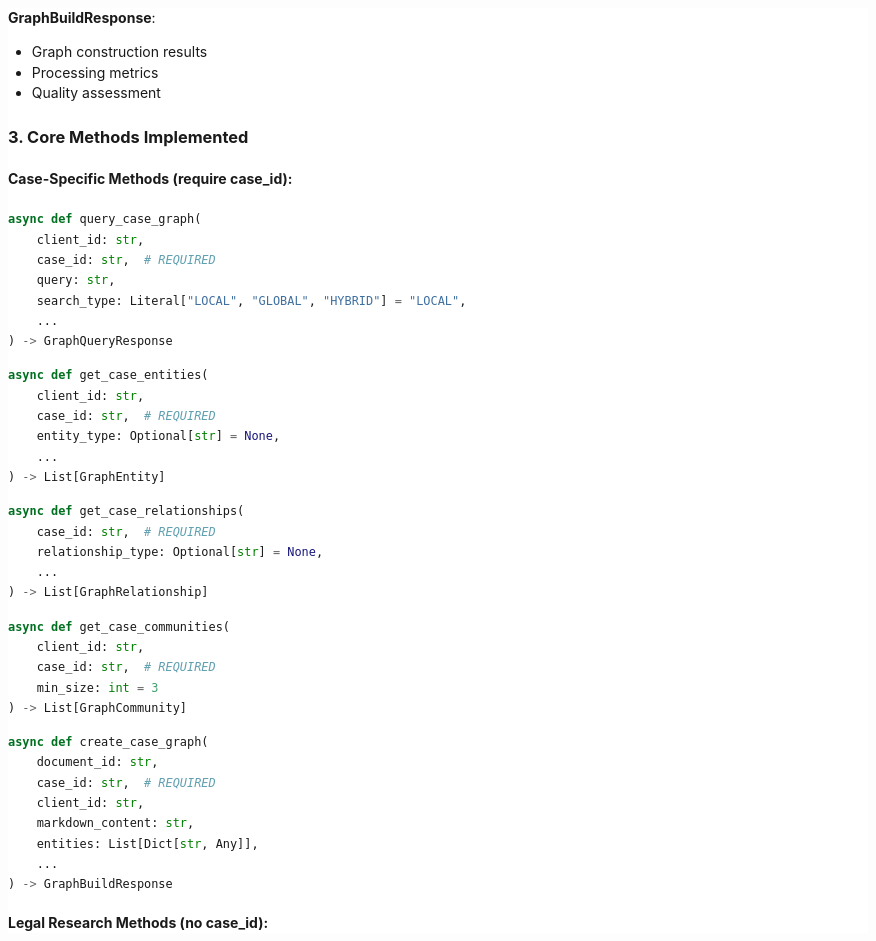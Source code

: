 **GraphBuildResponse**:
- Graph construction results
- Processing metrics
- Quality assessment

### 3. Core Methods Implemented

#### Case-Specific Methods (require case_id):

```python
async def query_case_graph(
    client_id: str,
    case_id: str,  # REQUIRED
    query: str,
    search_type: Literal["LOCAL", "GLOBAL", "HYBRID"] = "LOCAL",
    ...
) -> GraphQueryResponse
```

```python
async def get_case_entities(
    client_id: str,
    case_id: str,  # REQUIRED
    entity_type: Optional[str] = None,
    ...
) -> List[GraphEntity]
```

```python
async def get_case_relationships(
    case_id: str,  # REQUIRED
    relationship_type: Optional[str] = None,
    ...
) -> List[GraphRelationship]
```

```python
async def get_case_communities(
    client_id: str,
    case_id: str,  # REQUIRED
    min_size: int = 3
) -> List[GraphCommunity]
```

```python
async def create_case_graph(
    document_id: str,
    case_id: str,  # REQUIRED
    client_id: str,
    markdown_content: str,
    entities: List[Dict[str, Any]],
    ...
) -> GraphBuildResponse
```

#### Legal Research Methods (no case_id):

